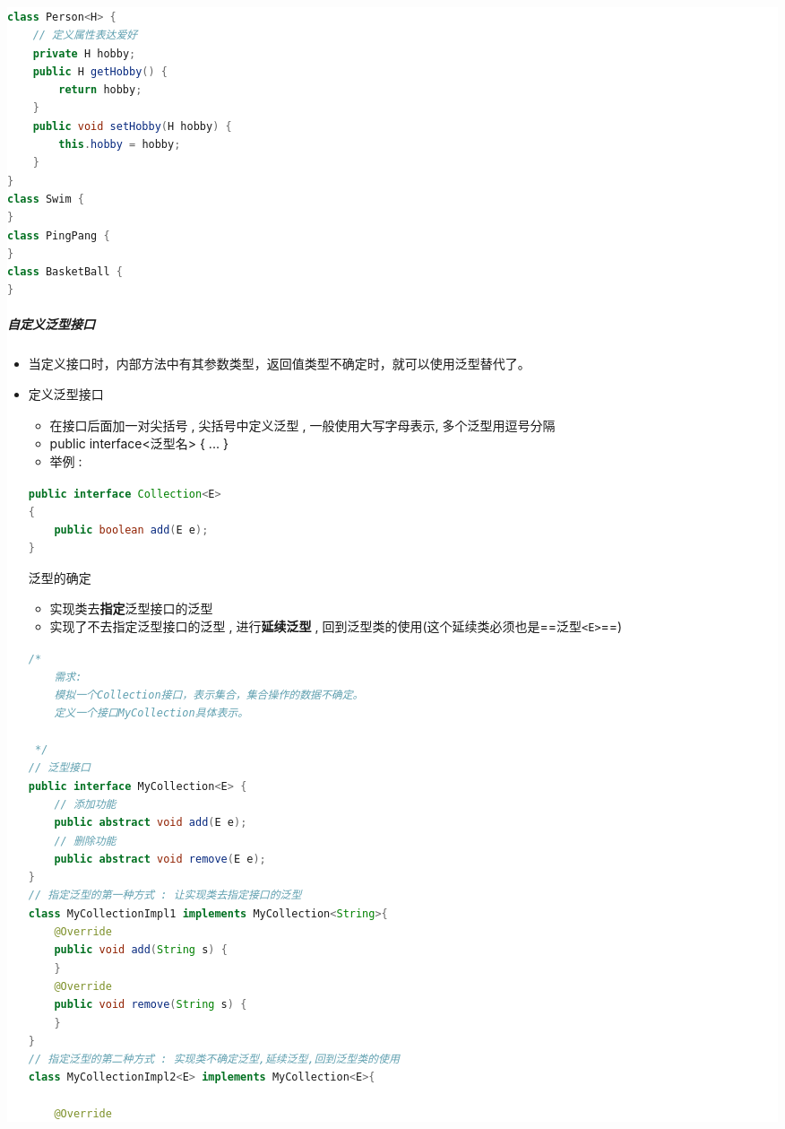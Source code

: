 ```java
class Person<H> {
    // 定义属性表达爱好
    private H hobby;
    public H getHobby() {
        return hobby;
    }
    public void setHobby(H hobby) {
        this.hobby = hobby;
    }
}
class Swim {
}
class PingPang {
}
class BasketBall {
}
```

##### 自定义泛型接口

- 当定义接口时，内部方法中有其参数类型，返回值类型不确定时，就可以使用泛型替代了。

- 定义泛型接口

  - 在接口后面加一对尖括号 , 尖括号中定义泛型 , 一般使用大写字母表示, 多个泛型用逗号分隔
  - public interface<泛型名> {  ... }
  - 举例 :

  ```java
  public interface Collection<E>
  {
      public boolean add(E e);
  }
  ```

  泛型的确定

  - 实现类去**指定**泛型接口的泛型
  - 实现了不去指定泛型接口的泛型 , 进行**延续泛型** , 回到泛型类的使用(这个延续类必须也是==泛型`<E>`==)

  ```java
  /*
      需求:
      模拟一个Collection接口，表示集合，集合操作的数据不确定。
      定义一个接口MyCollection具体表示。
  
   */
  // 泛型接口
  public interface MyCollection<E> {
      // 添加功能
      public abstract void add(E e);
      // 删除功能
      public abstract void remove(E e);
  }
  // 指定泛型的第一种方式 : 让实现类去指定接口的泛型
  class MyCollectionImpl1 implements MyCollection<String>{
      @Override
      public void add(String s) {
      }
      @Override
      public void remove(String s) {
      }
  }
  // 指定泛型的第二种方式 : 实现类不确定泛型,延续泛型,回到泛型类的使用
  class MyCollectionImpl2<E> implements MyCollection<E>{
  
      @Override
  ```